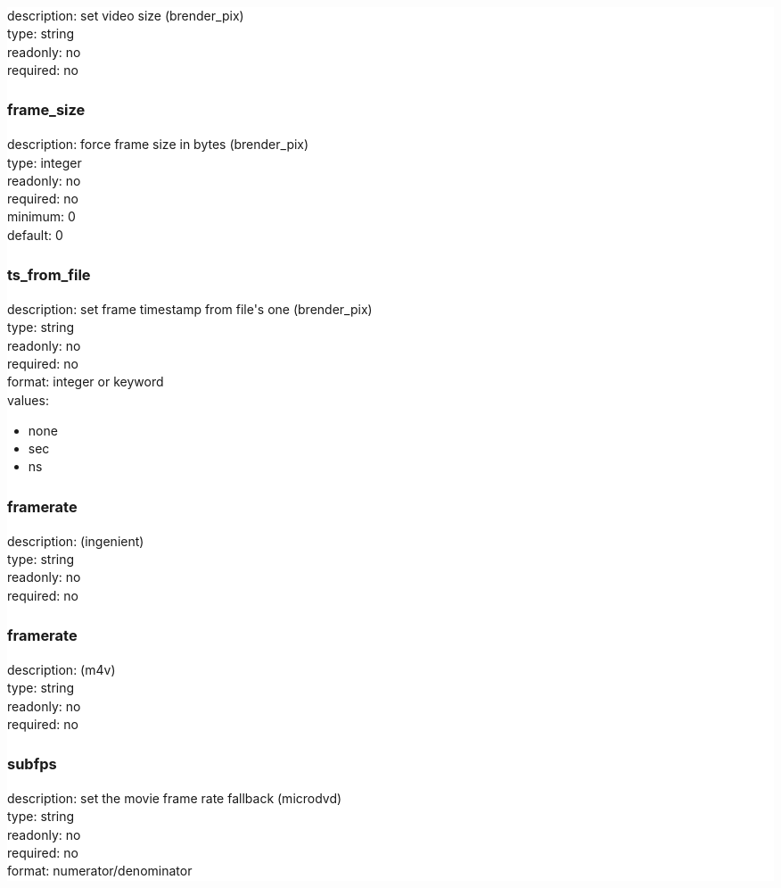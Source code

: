   
description:
set video size (brender_pix)  
type: string  
readonly: no  
required: no  

### frame_size

  
description:
force frame size in bytes (brender_pix)  
type: integer  
readonly: no  
required: no  
minimum: 0  
default: 0  

### ts_from_file

  
description:
set frame timestamp from file&#39;s one (brender_pix)  
type: string  
readonly: no  
required: no  
format: integer or keyword  
values:  
* none
* sec
* ns

### framerate

  
description:
(ingenient)  
type: string  
readonly: no  
required: no  

### framerate

  
description:
(m4v)  
type: string  
readonly: no  
required: no  

### subfps

  
description:
set the movie frame rate fallback (microdvd)  
type: string  
readonly: no  
required: no  
format: numerator/denominator  
